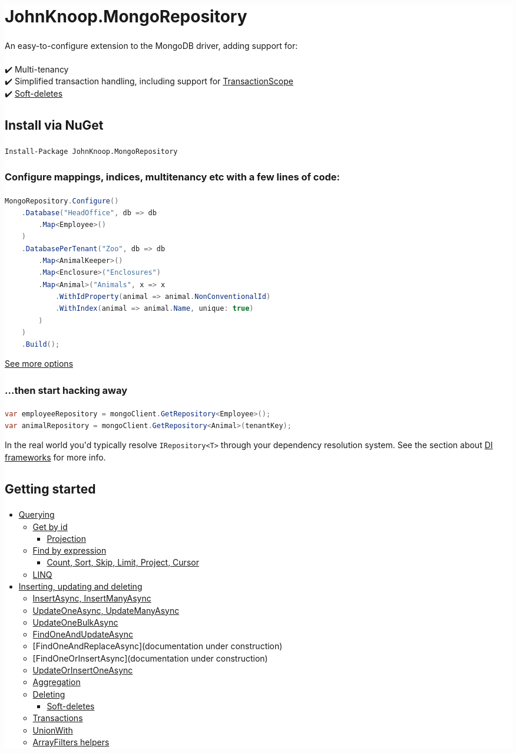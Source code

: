 # JohnKnoop.MongoRepository

An easy-to-configure extension to the MongoDB driver, adding support for: \
\
✔️ Multi-tenancy \
✔️ Simplified transaction handling, including support for [TransactionScope](#transactions) \
✔️ [Soft-deletes](#soft-deleting)

## Install via NuGet

    Install-Package JohnKnoop.MongoRepository

### Configure mappings, indices, multitenancy etc with a few lines of code:

```csharp
MongoRepository.Configure()
    .Database("HeadOffice", db => db
        .Map<Employee>()
    )
    .DatabasePerTenant("Zoo", db => db
        .Map<AnimalKeeper>()
        .Map<Enclosure>("Enclosures")
        .Map<Animal>("Animals", x => x
            .WithIdProperty(animal => animal.NonConventionalId)
            .WithIndex(animal => animal.Name, unique: true)
        )
    )
    .Build();
```
[See more options](#configuration)
### ...then start hacking away

```csharp
var employeeRepository = mongoClient.GetRepository<Employee>();
var animalRepository = mongoClient.GetRepository<Animal>(tenantKey);
```

In the real world you'd typically resolve `IRepository<T>` through your dependency resolution system. See the section about [DI frameworks](#di-frameworks) for more info.

## Getting started

- [Querying](#querying)
    - [Get by id](#get-by-id)
        - [Projection](#get-by-id)
    - [Find by expression](#find-by-expression)
        - [Count, Sort, Skip, Limit, Project, Cursor](#find-by-expression)
    - [LINQ](#linq)
- [Inserting, updating and deleting](#inserting-updating-and-deleting)
    - [InsertAsync, InsertManyAsync](#insertasync-insertmanyasync)
    - [UpdateOneAsync, UpdateManyAsync](#updateoneasync-Updatemanyasync)
    - [UpdateOneBulkAsync](#updateonebulkasync)
    - [FindOneAndUpdateAsync](#FindOneAndUpdateasync)
    - [FindOneAndReplaceAsync](documentation under construction)
    - [FindOneOrInsertAsync](documentation under construction)
    - [UpdateOrInsertOneAsync](#UpdateOrInsertOneAsync)
    - [Aggregation](#aggregation)
    - [Deleting](#deleting)
        - [Soft-deletes](#soft-deleting)
    - [Transactions](#transactions)
    - [UnionWith](#unionwith)
    - [ArrayFilters helpers](#arrayfilters-helpers)